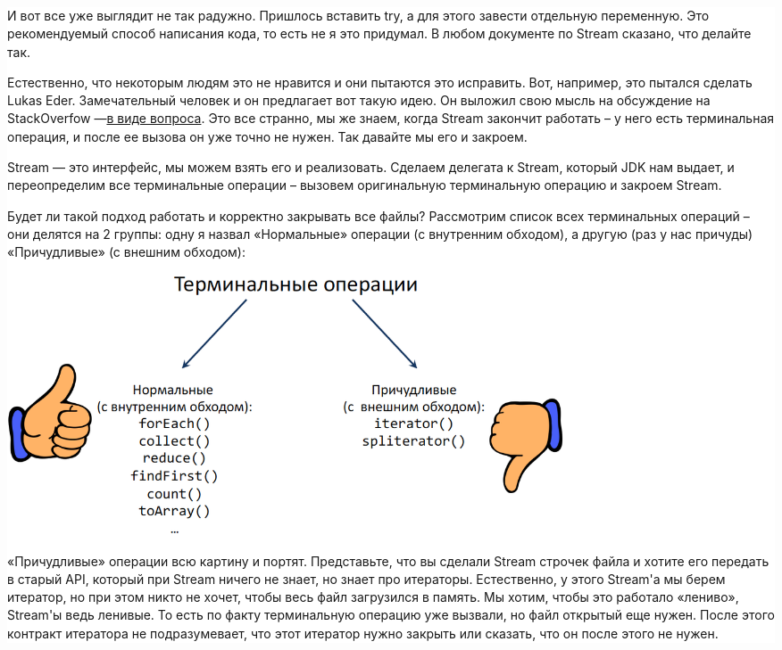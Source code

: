 И вот все уже выглядит не так радужно. Пришлось вставить try, а для
этого завести отдельную переменную. Это рекомендуемый способ написания
кода, то есть не я это придумал. В любом документе по Stream сказано,
что делайте так.

Естественно, что некоторым людям это не нравится и они пытаются это
исправить. Вот, например, это пытался сделать Lukas Eder. Замечательный
человек и он предлагает вот такую идею. Он выложил свою мысль на
обсуждение на StackOverfow —[в виде
вопроса](http://stackoverflow.com/questions/34753078/). Это все странно,
мы же знаем, когда Stream закончит работать – у него есть терминальная
операция, и после ее вызова он уже точно не нужен. Так давайте мы его и
закроем.

Stream — это интерфейс, мы можем взять его и реализовать. Сделаем
делегата к Stream, который JDK нам выдает, и переопределим все
терминальные операции – вызовем оригинальную терминальную операцию и
закроем Stream.

Будет ли такой подход работать и корректно закрывать все файлы?
Рассмотрим список всех терминальных операций – они делятся на 2 группы:
одну я назвал «Нормальные» операции (с внутренним обходом), а другую
(раз у нас причуды) «Причудливые» (с внешним обходом):

<img src="media/image28.png" style="width:6.49653in;height:3.04931in" alt="" />

«Причудливые» операции всю картину и портят. Представьте, что вы сделали
Stream строчек файла и хотите его передать в старый API, который при
Stream ничего не знает, но знает про итераторы. Естественно, у этого
Stream'а мы берем итератор, но при этом никто не хочет, чтобы весь файл
загрузился в память. Мы хотим, чтобы это работало «лениво», Streаm'ы
ведь ленивые. То есть по факту терминальную операцию уже вызвали, но
файл открытый еще нужен. После этого контракт итератора не
подразумевает, что этот итератор нужно закрыть или сказать, что он после
этого не нужен.
